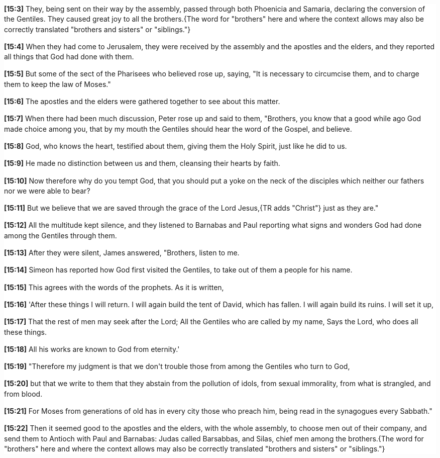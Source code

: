 **[15:3]** They, being sent on their way by the assembly, passed through both Phoenicia and Samaria, declaring the conversion of the Gentiles. They caused great joy to all the brothers.{The word for "brothers" here and where the context allows may also be correctly translated "brothers and sisters" or "siblings."}

**[15:4]** When they had come to Jerusalem, they were received by the assembly and the apostles and the elders, and they reported all things that God had done with them.

**[15:5]** But some of the sect of the Pharisees who believed rose up, saying, "It is necessary to circumcise them, and to charge them to keep the law of Moses."

**[15:6]** The apostles and the elders were gathered together to see about this matter.

**[15:7]** When there had been much discussion, Peter rose up and said to them, "Brothers, you know that a good while ago God made choice among you, that by my mouth the Gentiles should hear the word of the Gospel, and believe.

**[15:8]** God, who knows the heart, testified about them, giving them the Holy Spirit, just like he did to us.

**[15:9]** He made no distinction between us and them, cleansing their hearts by faith.

**[15:10]** Now therefore why do you tempt God, that you should put a yoke on the neck of the disciples which neither our fathers nor we were able to bear?

**[15:11]** But we believe that we are saved through the grace of the Lord Jesus,{TR adds "Christ"} just as they are."

**[15:12]** All the multitude kept silence, and they listened to Barnabas and Paul reporting what signs and wonders God had done among the Gentiles through them.

**[15:13]** After they were silent, James answered, "Brothers, listen to me.

**[15:14]** Simeon has reported how God first visited the Gentiles, to take out of them a people for his name.

**[15:15]** This agrees with the words of the prophets. As it is written,

**[15:16]** 'After these things I will return. I will again build the tent of David, which has fallen. I will again build its ruins. I will set it up,

**[15:17]** That the rest of men may seek after the Lord; All the Gentiles who are called by my name, Says the Lord, who does all these things.

**[15:18]** All his works are known to God from eternity.'

**[15:19]** "Therefore my judgment is that we don't trouble those from among the Gentiles who turn to God,

**[15:20]** but that we write to them that they abstain from the pollution of idols, from sexual immorality, from what is strangled, and from blood.

**[15:21]** For Moses from generations of old has in every city those who preach him, being read in the synagogues every Sabbath."

**[15:22]** Then it seemed good to the apostles and the elders, with the whole assembly, to choose men out of their company, and send them to Antioch with Paul and Barnabas: Judas called Barsabbas, and Silas, chief men among the brothers.{The word for "brothers" here and where the context allows may also be correctly translated "brothers and sisters" or "siblings."}
